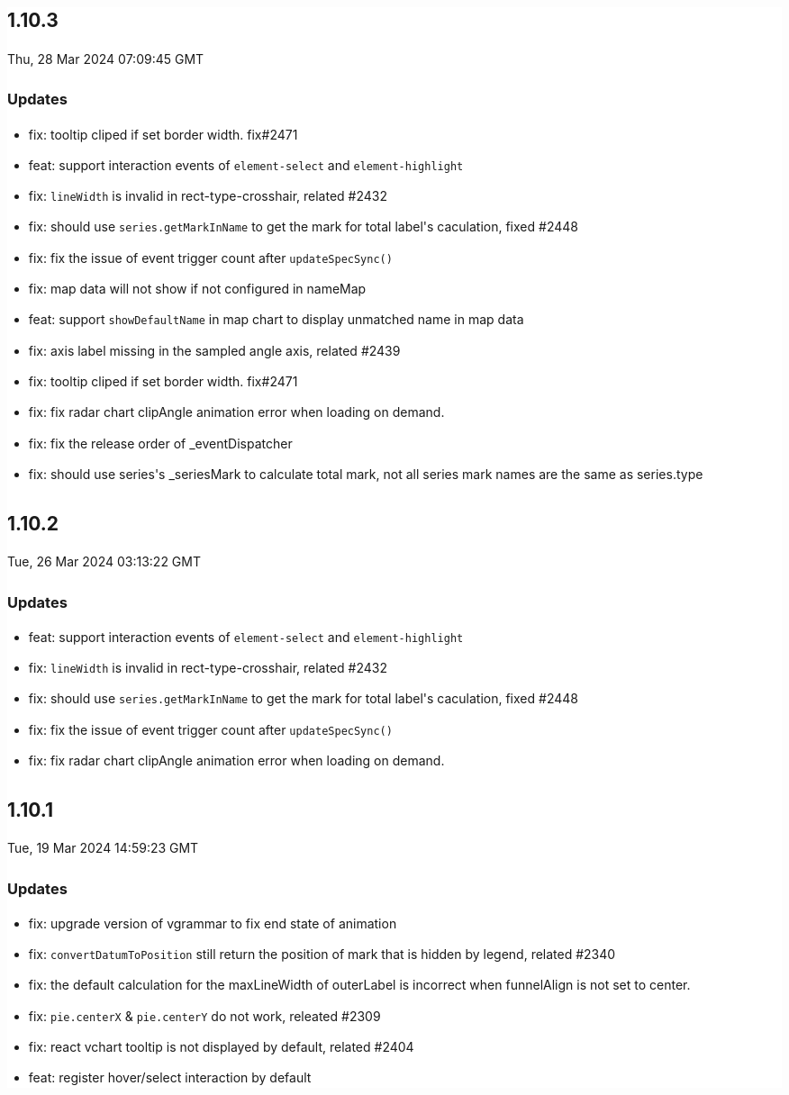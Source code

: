 

## 1.10.3
Thu, 28 Mar 2024 07:09:45 GMT

### Updates

- fix: tooltip cliped if set border width. fix#2471
- feat: support interaction events of `element-select` and `element-highlight`


- fix: `lineWidth` is invalid in rect-type-crosshair, related #2432
- fix: should use `series.getMarkInName` to get the mark for total label's caculation, fixed #2448
- fix: fix the issue of event trigger count after `updateSpecSync()`
- fix: map data will not show if not configured in nameMap
- feat: support `showDefaultName` in map chart to display unmatched name in map data
- fix: axis label missing in the sampled angle axis, related #2439
- fix: tooltip cliped if set border width. fix#2471
- fix: fix radar chart clipAngle animation error when loading on demand.
- fix: fix the release order of _eventDispatcher


- fix: should use series's _seriesMark to calculate total mark, not all series mark names are the same as series.type

## 1.10.2
Tue, 26 Mar 2024 03:13:22 GMT

### Updates

- feat: support interaction events of `element-select` and `element-highlight`


- fix: `lineWidth` is invalid in rect-type-crosshair, related #2432
- fix: should use `series.getMarkInName` to get the mark for total label's caculation, fixed #2448
- fix: fix the issue of event trigger count after `updateSpecSync()`
- fix: fix radar chart clipAngle animation error when loading on demand.

## 1.10.1
Tue, 19 Mar 2024 14:59:23 GMT

### Updates

- fix: upgrade version of vgrammar to fix end state of animation


- fix: `convertDatumToPosition` still return the position of mark that is hidden by legend, related #2340
- fix: the default calculation for the maxLineWidth of outerLabel is incorrect when funnelAlign is not set to center.
- fix: `pie.centerX` & `pie.centerY` do not work, releated #2309
- fix: react vchart tooltip is not displayed by default, related #2404
- feat: register hover/select interaction by default
